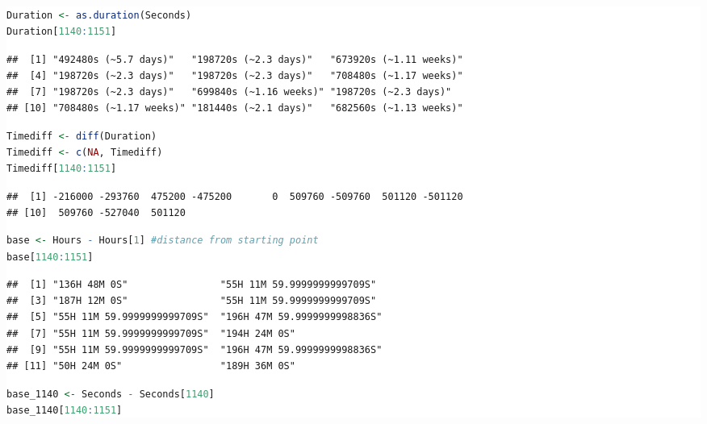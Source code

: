 ``` r
Duration <- as.duration(Seconds)
Duration[1140:1151]
```

    ##  [1] "492480s (~5.7 days)"   "198720s (~2.3 days)"   "673920s (~1.11 weeks)"
    ##  [4] "198720s (~2.3 days)"   "198720s (~2.3 days)"   "708480s (~1.17 weeks)"
    ##  [7] "198720s (~2.3 days)"   "699840s (~1.16 weeks)" "198720s (~2.3 days)"  
    ## [10] "708480s (~1.17 weeks)" "181440s (~2.1 days)"   "682560s (~1.13 weeks)"

``` r
Timediff <- diff(Duration)
Timediff <- c(NA, Timediff)
Timediff[1140:1151]
```

    ##  [1] -216000 -293760  475200 -475200       0  509760 -509760  501120 -501120
    ## [10]  509760 -527040  501120

``` r
base <- Hours - Hours[1] #distance from starting point
base[1140:1151]
```

    ##  [1] "136H 48M 0S"                "55H 11M 59.9999999999709S" 
    ##  [3] "187H 12M 0S"                "55H 11M 59.9999999999709S" 
    ##  [5] "55H 11M 59.9999999999709S"  "196H 47M 59.9999999998836S"
    ##  [7] "55H 11M 59.9999999999709S"  "194H 24M 0S"               
    ##  [9] "55H 11M 59.9999999999709S"  "196H 47M 59.9999999998836S"
    ## [11] "50H 24M 0S"                 "189H 36M 0S"

``` r
base_1140 <- Seconds - Seconds[1140]
base_1140[1140:1151]
```
